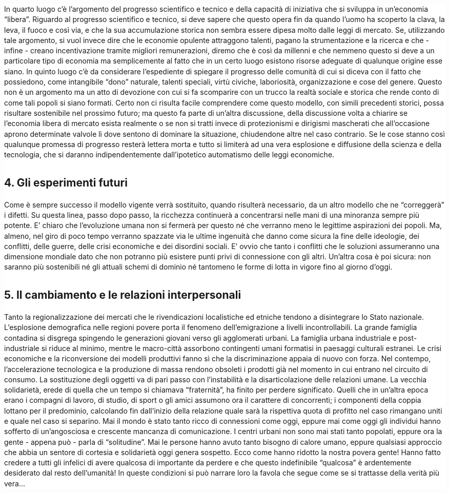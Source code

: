 In quarto luogo c’è l’argomento del progresso scientifico e tecnico e della capacità di iniziativa che si sviluppa in un’economia “libera”. Riguardo al progresso scientifico e tecnico, si deve sapere che questo opera fin da quando l’uomo ha scoperto la clava, la leva, il fuoco e così via, e che la sua accumulazione storica non sembra essere dipesa molto dalle leggi di mercato. Se, utilizzando tale argomento, si vuol invece dire che le economie opulente attraggono talenti, pagano la strumentazione e la ricerca e che - infine - creano incentivazione tramite migliori remunerazioni, diremo che è così da millenni e che nemmeno questo si deve a un particolare tipo di economia ma semplicemente al fatto che in un certo luogo esistono risorse adeguate di qualunque origine esse siano.
In quinto luogo c’è da considerare l’espediente di spiegare il progresso delle comunità di cui si diceva con il fatto che possiedono, come intangibile “dono” naturale, talenti speciali, virtù civiche, laboriosità, organizzazione e cose del genere. Questo non è un argomento ma un atto di devozione con cui si fa scomparire con un trucco la realtà sociale e storica che rende conto di come tali popoli si siano formati.
Certo non ci risulta facile comprendere come questo modello, con simili precedenti storici, possa risultare sostenibile nel prossimo futuro; ma questo fa parte di un’altra discussione, della discussione volta a chiarire se l’economia libera di mercato esista realmente o se non si tratti invece di protezionismi e dirigismi mascherati che all’occasione aprono determinate valvole lì dove sentono di dominare la situazione, chiudendone altre nel caso contrario. Se le cose stanno così qualunque promessa di progresso resterà lettera morta e tutto si limiterà ad una vera esplosione e diffusione della scienza e della tecnologia, che si daranno indipendentemente dall’ipotetico automatismo delle leggi economiche.

## 4. Gli esperimenti futuri

Come è sempre successo il modello vigente verrà sostituito, quando risulterà necessario, da un altro modello che ne “correggerà” i difetti. Su questa linea, passo dopo passo, la ricchezza continuerà a concentrarsi nelle mani di una minoranza sempre più potente. E’ chiaro che l’evoluzione umana non si fermerà per questo né che verranno meno le legittime aspirazioni dei popoli. Ma, almeno, nel giro di poco tempo verranno spazzate via le ultime ingenuità che danno come sicura la fine delle ideologie, dei conflitti, delle guerre, delle crisi economiche e dei disordini sociali. E’ ovvio che tanto i conflitti che le soluzioni assumeranno una dimensione mondiale dato che non potranno più esistere punti privi di connessione con gli altri. Un’altra cosa è poi sicura: non saranno più sostenibili né gli attuali schemi di dominio né tantomeno le forme di lotta in vigore fino al giorno d’oggi.

## 5. Il cambiamento e le relazioni interpersonali

Tanto la regionalizzazione dei mercati che le rivendicazioni localistiche ed etniche tendono a disintegrare lo Stato nazionale. L’esplosione demografica nelle regioni povere porta il fenomeno dell’emigrazione a livelli incontrollabili. La grande famiglia contadina si disgrega spingendo le generazioni giovani verso gli agglomerati urbani. La famiglia urbana industriale e post-industriale si riduce al minimo, mentre le macro-città assorbono contingenti umani formatisi in paesaggi culturali estranei. Le crisi economiche e la riconversione dei modelli produttivi fanno sì che la discriminazione appaia di nuovo con forza. Nel contempo, l’accelerazione tecnologica e la produzione di massa rendono obsoleti i prodotti già nel momento in cui entrano nel circuito di consumo. La sostituzione degli oggetti va di pari passo con l’instabilità e la disarticolazione delle relazioni umane. La vecchia solidarietà, erede di quella che un tempo si chiamava “fraternità”, ha finito per perdere significato. Quelli che in un’altra epoca erano i compagni di lavoro, di studio, di sport o gli amici assumono ora il carattere di concorrenti; i componenti della coppia lottano per il predominio, calcolando fin dall’inizio della relazione quale sarà la rispettiva quota di profitto nel caso rimangano uniti e quale nel caso si separino. Mai il mondo è stato tanto ricco di connessioni come oggi, eppure mai come oggi gli individui hanno sofferto di un’angosciosa e crescente mancanza di comunicazione. I centri urbani non sono mai stati tanto popolati, eppure ora la gente - appena può - parla di “solitudine”. Mai le persone hanno avuto tanto bisogno di calore umano, eppure qualsiasi approccio che abbia un sentore di cortesia e solidarietà oggi genera sospetto. Ecco come hanno ridotto la nostra povera gente! Hanno fatto credere a tutti gli infelici di avere qualcosa di importante da perdere e che questo indefinibile “qualcosa” è ardentemente desiderato dal resto dell’umanità! In queste condizioni si può narrare loro la favola che segue come se si trattasse della verità più vera...
